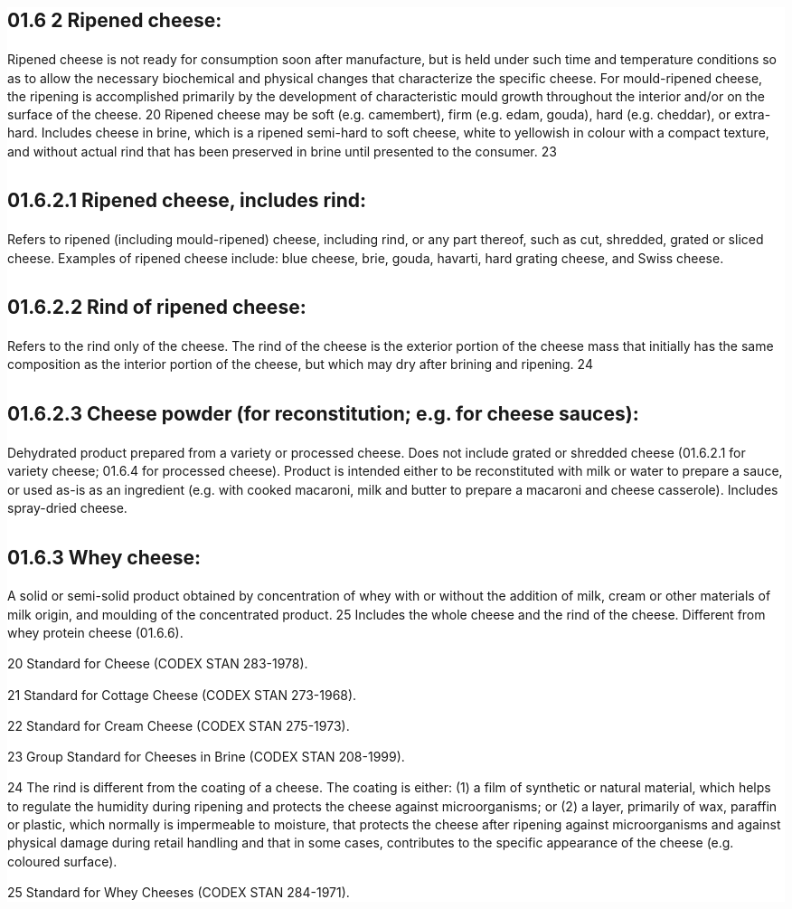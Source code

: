 ## 01.6 2 Ripened cheese:

Ripened  cheese  is  not  ready  for  consumption  soon  after  manufacture,  but  is  held  under  such  time  and temperature conditions so as to allow the necessary biochemical and physical changes that characterize the specific cheese. For mould-ripened cheese, the ripening is accomplished primarily by the development of characteristic mould growth throughout the interior and/or on the surface of the cheese. 20   Ripened cheese may be soft (e.g. camembert), firm (e.g. edam, gouda), hard (e.g. cheddar), or extra-hard. Includes cheese in brine, which is a ripened semi-hard to soft cheese, white to yellowish in colour with a compact texture, and without actual rind that has been preserved in brine until presented to the consumer. 23

## 01.6.2.1 Ripened cheese, includes rind:

Refers to ripened (including mould-ripened) cheese, including rind, or any part thereof, such as cut, shredded, grated or sliced cheese. Examples of ripened cheese include: blue cheese, brie, gouda, havarti, hard grating cheese, and Swiss cheese.

## 01.6.2.2 Rind of ripened cheese:

Refers to the rind only of the cheese. The rind of the cheese is the exterior portion of the cheese mass that initially has the same composition as the interior portion of the cheese, but which may dry after brining and ripening. 24

## 01.6.2.3 Cheese powder (for reconstitution; e.g. for cheese sauces):

Dehydrated product prepared from a variety or processed cheese. Does not include grated or shredded cheese (01.6.2.1 for variety cheese; 01.6.4 for processed cheese). Product is intended either to be reconstituted with milk or water to prepare a sauce, or used as-is as an ingredient (e.g. with cooked macaroni, milk and butter to prepare a macaroni and cheese casserole). Includes spray-dried cheese.

## 01.6.3 Whey cheese:

A solid or semi-solid product obtained by concentration of whey with or without the addition of milk, cream or other materials of milk origin, and moulding of the concentrated product. 25  Includes the whole cheese and the rind of the cheese. Different from whey protein cheese (01.6.6).

20 Standard for Cheese (CODEX STAN 283-1978).

21 Standard for Cottage Cheese (CODEX STAN 273-1968).

22 Standard for Cream Cheese (CODEX STAN 275-1973).

23 Group Standard for Cheeses in Brine (CODEX STAN 208-1999).

24 The rind is different from the coating of a cheese. The coating is either: (1) a film of synthetic or natural material, which helps to regulate the humidity during ripening and protects the cheese against microorganisms; or (2) a layer, primarily of wax, paraffin or plastic, which normally is impermeable to moisture, that protects the cheese after ripening against microorganisms and against physical damage during retail handling and that in some cases, contributes to the specific appearance of the cheese (e.g. coloured surface).

25 Standard for Whey Cheeses (CODEX STAN 284-1971).